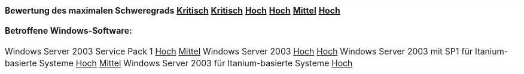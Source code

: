 <tr class="even">
<td style="border:1px solid black;"><strong>Bewertung des maximalen Schweregrads</strong></td>
<td style="border:1px solid black;"><a href="http://www.microsoft.com/germany/technet/datenbank/articles/527029.mspx"><strong>Kritisch</strong></a></td>
<td style="border:1px solid black;"><a href="http://www.microsoft.com/germany/technet/datenbank/articles/527029.mspx"><strong>Kritisch</strong></a></td>
<td style="border:1px solid black;"><a href="http://www.microsoft.com/germany/technet/datenbank/articles/527029.mspx"><strong>Hoch</strong></a></td>
<td style="border:1px solid black;"><a href="http://www.microsoft.com/germany/technet/datenbank/articles/527029.mspx"><strong>Hoch</strong></a></td>
<td style="border:1px solid black;"><a href="http://www.microsoft.com/germany/technet/datenbank/articles/527029.mspx"><strong>Mittel</strong></a></td>
<td style="border:1px solid black;"><a href="http://www.microsoft.com/germany/technet/datenbank/articles/527029.mspx"><strong>Hoch</strong></a></td>
</tr>  
<tr class="odd">
<td style="border:1px solid black;"><p><strong>Betroffene Windows-Software:</strong></p></td>
<td style="border:1px solid black;"></td>
<td style="border:1px solid black;"></td>
<td style="border:1px solid black;"></td>
<td style="border:1px solid black;"></td>
<td style="border:1px solid black;"></td>
<td style="border:1px solid black;"></td>
</tr>  
<tr class="even">
<td style="border:1px solid black;">Windows Server 2003 Service Pack 1</td>
<td style="border:1px solid black;"></td>
<td style="border:1px solid black;"></td>
<td style="border:1px solid black;"></td>
<td style="border:1px solid black;"><a href="http://www.microsoft.com/downloads/details.aspx?displaylang=de&amp;familyid=43d69a41-6acb-4c64-89dc-2b9aef6e98fd">Hoch</a></td>
<td style="border:1px solid black;"></td>
<td style="border:1px solid black;"><a href="http://www.microsoft.com/downloads/details.aspx?displaylang=de&amp;familyid=ea319c61-b405-41ab-9eee-d5b3488b90e0">Mittel</a></td>
</tr>  
<tr class="odd">
<td style="border:1px solid black;">Windows Server 2003</td>
<td style="border:1px solid black;"></td>
<td style="border:1px solid black;"></td>
<td style="border:1px solid black;"></td>
<td style="border:1px solid black;"><a href="http://www.microsoft.com/downloads/details.aspx?displaylang=de&amp;familyid=43d69a41-6acb-4c64-89dc-2b9aef6e98fd">Hoch</a></td>
<td style="border:1px solid black;"></td>
<td style="border:1px solid black;"><a href="http://www.microsoft.com/downloads/details.aspx?displaylang=de&amp;familyid=ea319c61-b405-41ab-9eee-d5b3488b90e0">Hoch</a></td>
</tr>  
<tr class="even">
<td style="border:1px solid black;">Windows Server 2003 mit SP1 für Itanium-basierte Systeme</td>
<td style="border:1px solid black;"></td>
<td style="border:1px solid black;"></td>
<td style="border:1px solid black;"></td>
<td style="border:1px solid black;"><a href="http://www.microsoft.com/downloads/details.aspx?displaylang=de&amp;familyid=e1d13c18-72d1-40b8-95b3-08aef8db9213">Hoch</a></td>
<td style="border:1px solid black;"></td>
<td style="border:1px solid black;"><a href="http://www.microsoft.com/downloads/details.aspx?displaylang=de&amp;familyid=e1d13c18-72d1-40b8-95b3-08aef8db9213">Mittel</a></td>
</tr>  
<tr class="odd">
<td style="border:1px solid black;">Windows Server 2003 für Itanium-basierte Systeme</td>
<td style="border:1px solid black;"></td>
<td style="border:1px solid black;"></td>
<td style="border:1px solid black;"></td>
<td style="border:1px solid black;"><a href="http://www.microsoft.com/downloads/details.aspx?displaylang=de&amp;familyid=e1d13c18-72d1-40b8-95b3-08aef8db9213">Hoch</a></td>